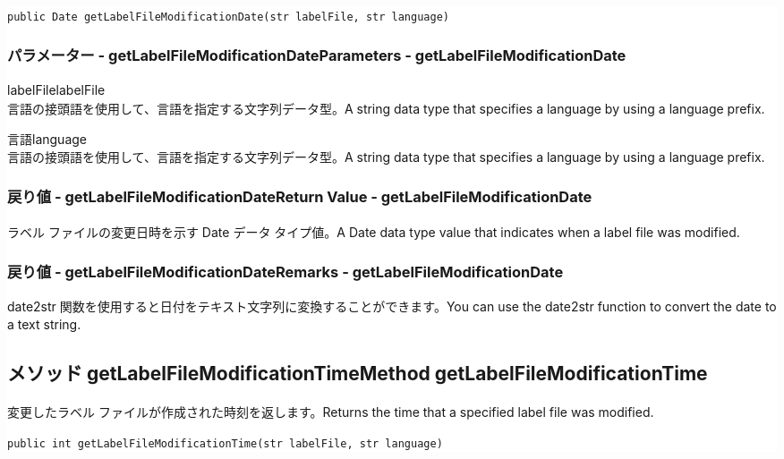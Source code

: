 ```xpp
public Date getLabelFileModificationDate(str labelFile, str language)
```

### <a name="parameters---getlabelfilemodificationdate"></a><span data-ttu-id="93bfa-250">パラメーター - getLabelFileModificationDate</span><span class="sxs-lookup"><span data-stu-id="93bfa-250">Parameters - getLabelFileModificationDate</span></span>

<span data-ttu-id="93bfa-251">labelFile</span><span class="sxs-lookup"><span data-stu-id="93bfa-251">labelFile</span></span>  
<span data-ttu-id="93bfa-252">言語の接頭語を使用して、言語を指定する文字列データ型。</span><span class="sxs-lookup"><span data-stu-id="93bfa-252">A string data type that specifies a language by using a language prefix.</span></span>



<span data-ttu-id="93bfa-253">言語</span><span class="sxs-lookup"><span data-stu-id="93bfa-253">language</span></span>  
<span data-ttu-id="93bfa-254">言語の接頭語を使用して、言語を指定する文字列データ型。</span><span class="sxs-lookup"><span data-stu-id="93bfa-254">A string data type that specifies a language by using a language prefix.</span></span>

### <a name="return-value---getlabelfilemodificationdate"></a><span data-ttu-id="93bfa-255">戻り値 - getLabelFileModificationDate</span><span class="sxs-lookup"><span data-stu-id="93bfa-255">Return Value - getLabelFileModificationDate</span></span>

<span data-ttu-id="93bfa-256">ラベル ファイルの変更日時を示す Date データ タイプ値。</span><span class="sxs-lookup"><span data-stu-id="93bfa-256">A Date data type value that indicates when a label file was modified.</span></span>

### <a name="remarks---getlabelfilemodificationdate"></a><span data-ttu-id="93bfa-257">戻り値 - getLabelFileModificationDate</span><span class="sxs-lookup"><span data-stu-id="93bfa-257">Remarks - getLabelFileModificationDate</span></span>

<span data-ttu-id="93bfa-258">date2str 関数を使用すると日付をテキスト文字列に変換することができます。</span><span class="sxs-lookup"><span data-stu-id="93bfa-258">You can use the date2str function to convert the date to a text string.</span></span>

## <a name="method-getlabelfilemodificationtime"></a><span data-ttu-id="93bfa-259">メソッド getLabelFileModificationTime</span><span class="sxs-lookup"><span data-stu-id="93bfa-259">Method getLabelFileModificationTime</span></span>

<span data-ttu-id="93bfa-260">変更したラベル ファイルが作成された時刻を返します。</span><span class="sxs-lookup"><span data-stu-id="93bfa-260">Returns the time that a specified label file was modified.</span></span>

```xpp
public int getLabelFileModificationTime(str labelFile, str language)
```
